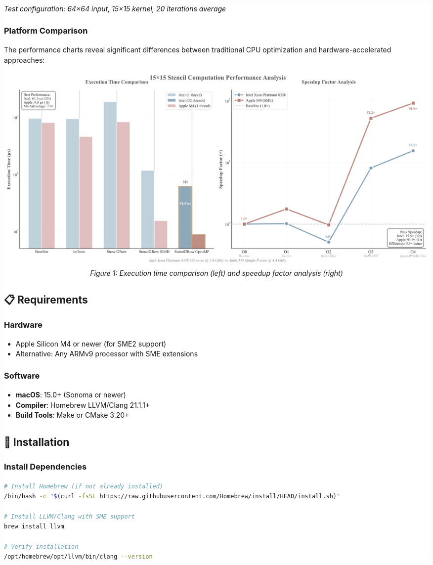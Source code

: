 *Test configuration: 64×64 input, 15×15 kernel, 20 iterations average*

### Platform Comparison

The performance charts reveal significant differences between traditional CPU optimization and hardware-accelerated approaches:

<div align="center">
  <img src="./figures/stencil_performance_comparison_hires.png" alt="15×15 Stencil Performance Analysis" width="100%">
  <br>
  <em>Figure 1: Execution time comparison (left) and speedup factor analysis (right)</em>
</div>

## 📋 Requirements

### Hardware
- Apple Silicon M4 or newer (for SME2 support)
- Alternative: Any ARMv9 processor with SME extensions

### Software
- **macOS**: 15.0+ (Sonoma or newer)
- **Compiler**: Homebrew LLVM/Clang 21.1.1+
- **Build Tools**: Make or CMake 3.20+

## 🔧 Installation

### Install Dependencies

```bash
# Install Homebrew (if not already installed)
/bin/bash -c "$(curl -fsSL https://raw.githubusercontent.com/Homebrew/install/HEAD/install.sh)"

# Install LLVM/Clang with SME support
brew install llvm

# Verify installation
/opt/homebrew/opt/llvm/bin/clang --version
```
